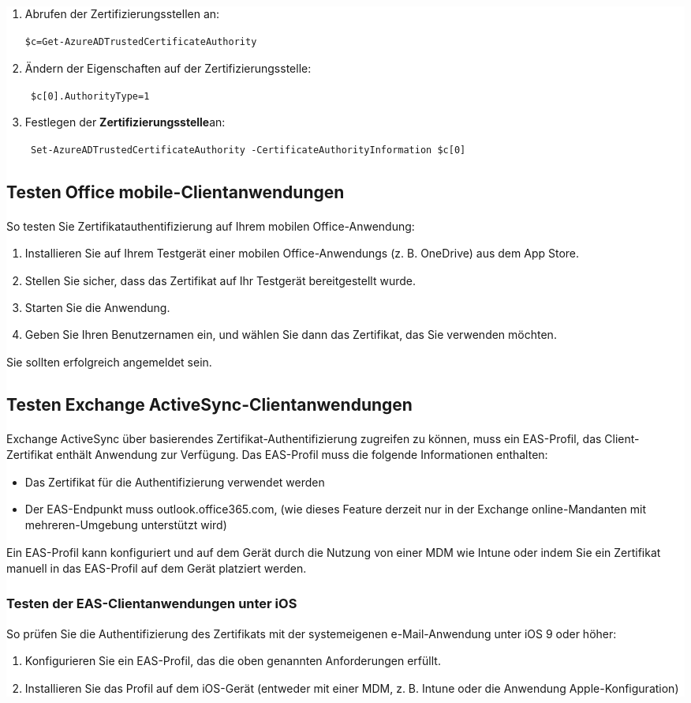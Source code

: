 1.  Abrufen der Zertifizierungsstellen an: 

        $c=Get-AzureADTrustedCertificateAuthority 


2. Ändern der Eigenschaften auf der Zertifizierungsstelle: 

        $c[0].AuthorityType=1 

3. Festlegen der **Zertifizierungsstelle**an: 

        Set-AzureADTrustedCertificateAuthority -CertificateAuthorityInformation $c[0] 




## <a name="testing-office-mobile-applications"></a>Testen Office mobile-Clientanwendungen  

So testen Sie Zertifikatauthentifizierung auf Ihrem mobilen Office-Anwendung: 

1.  Installieren Sie auf Ihrem Testgerät einer mobilen Office-Anwendungs (z. B. OneDrive) aus dem App Store.

2.  Stellen Sie sicher, dass das Zertifikat auf Ihr Testgerät bereitgestellt wurde. 

3.  Starten Sie die Anwendung. 

4.  Geben Sie Ihren Benutzernamen ein, und wählen Sie dann das Zertifikat, das Sie verwenden möchten. 

Sie sollten erfolgreich angemeldet sein. 





## <a name="testing-exchange-activesync-client-applications"></a>Testen Exchange ActiveSync-Clientanwendungen

Exchange ActiveSync über basierendes Zertifikat-Authentifizierung zugreifen zu können, muss ein EAS-Profil, das Client-Zertifikat enthält Anwendung zur Verfügung. Das EAS-Profil muss die folgende Informationen enthalten:

- Das Zertifikat für die Authentifizierung verwendet werden 

- Der EAS-Endpunkt muss outlook.office365.com, (wie dieses Feature derzeit nur in der Exchange online-Mandanten mit mehreren-Umgebung unterstützt wird)

Ein EAS-Profil kann konfiguriert und auf dem Gerät durch die Nutzung von einer MDM wie Intune oder indem Sie ein Zertifikat manuell in das EAS-Profil auf dem Gerät platziert werden.  

### <a name="testing-eas-client-applications-on-ios"></a>Testen der EAS-Clientanwendungen unter iOS 

So prüfen Sie die Authentifizierung des Zertifikats mit der systemeigenen e-Mail-Anwendung unter iOS 9 oder höher: 

1.  Konfigurieren Sie ein EAS-Profil, das die oben genannten Anforderungen erfüllt. 

2.  Installieren Sie das Profil auf dem iOS-Gerät (entweder mit einer MDM, z. B. Intune oder die Anwendung Apple-Konfiguration)


[1]: ./media/active-directory-certificate-based-authentication-ios/ic195031.png